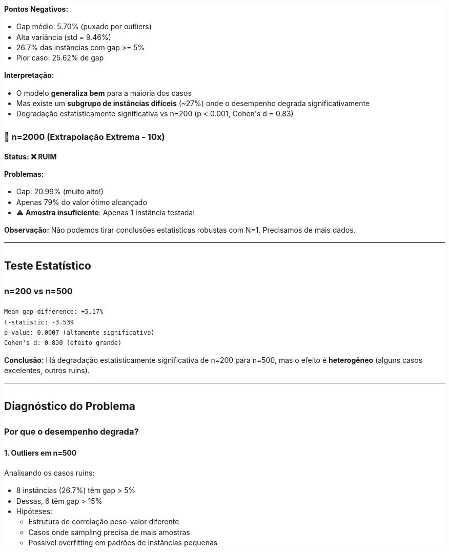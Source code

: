 **Pontos Negativos:**
- Gap médio: 5.70% (puxado por outliers)
- Alta variância (std = 9.46%)
- 26.7% das instâncias com gap >= 5%
- Pior caso: 25.62% de gap

**Interpretação:**
- O modelo **generaliza bem** para a maioria dos casos
- Mas existe um **subgrupo de instâncias difíceis** (~27%) onde o desempenho degrada significativamente
- Degradação estatisticamente significativa vs n=200 (p < 0.001, Cohen's d = 0.83)

### 🎯 n=2000 (Extrapolação Extrema - 10x)
**Status: ❌ RUIM**

**Problemas:**
- Gap: 20.99% (muito alto!)
- Apenas 79% do valor ótimo alcançado
- ⚠️ **Amostra insuficiente**: Apenas 1 instância testada!

**Observação:** Não podemos tirar conclusões estatísticas robustas com N=1. Precisamos de mais dados.

---

## Teste Estatístico

### n=200 vs n=500

```
Mean gap difference: +5.17%
t-statistic: -3.539
p-value: 0.0007 (altamente significativo)
Cohen's d: 0.830 (efeito grande)
```

**Conclusão:** Há degradação estatisticamente significativa de n=200 para n=500, mas o efeito é **heterogêneo** (alguns casos excelentes, outros ruins).

---

## Diagnóstico do Problema

### Por que o desempenho degrada?

#### 1. **Outliers em n=500**

Analisando os casos ruins:
- 8 instâncias (26.7%) têm gap > 5%
- Dessas, 6 têm gap > 15%
- Hipóteses:
  - Estrutura de correlação peso-valor diferente
  - Casos onde sampling precisa de mais amostras
  - Possível overfitting em padrões de instâncias pequenas
